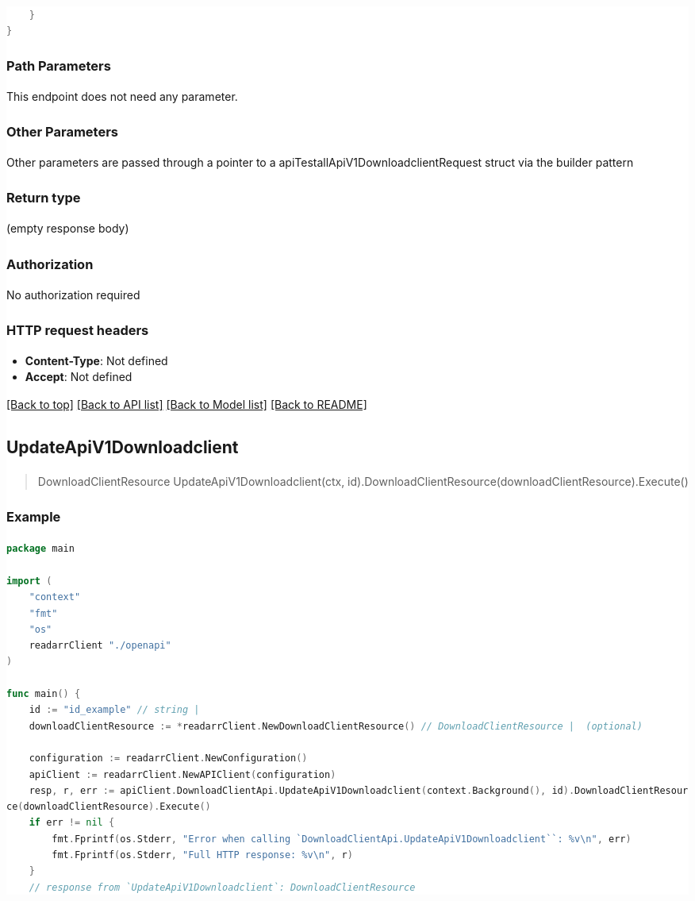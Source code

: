 ```go
    }
}
```

### Path Parameters

This endpoint does not need any parameter.

### Other Parameters

Other parameters are passed through a pointer to a apiTestallApiV1DownloadclientRequest struct via the builder pattern


### Return type

 (empty response body)

### Authorization

No authorization required

### HTTP request headers

- **Content-Type**: Not defined
- **Accept**: Not defined

[[Back to top]](#) [[Back to API list]](../README.md#documentation-for-api-endpoints)
[[Back to Model list]](../README.md#documentation-for-models)
[[Back to README]](../README.md)


## UpdateApiV1Downloadclient

> DownloadClientResource UpdateApiV1Downloadclient(ctx, id).DownloadClientResource(downloadClientResource).Execute()



### Example

```go
package main

import (
    "context"
    "fmt"
    "os"
    readarrClient "./openapi"
)

func main() {
    id := "id_example" // string | 
    downloadClientResource := *readarrClient.NewDownloadClientResource() // DownloadClientResource |  (optional)

    configuration := readarrClient.NewConfiguration()
    apiClient := readarrClient.NewAPIClient(configuration)
    resp, r, err := apiClient.DownloadClientApi.UpdateApiV1Downloadclient(context.Background(), id).DownloadClientResource(downloadClientResource).Execute()
    if err != nil {
        fmt.Fprintf(os.Stderr, "Error when calling `DownloadClientApi.UpdateApiV1Downloadclient``: %v\n", err)
        fmt.Fprintf(os.Stderr, "Full HTTP response: %v\n", r)
    }
    // response from `UpdateApiV1Downloadclient`: DownloadClientResource
```